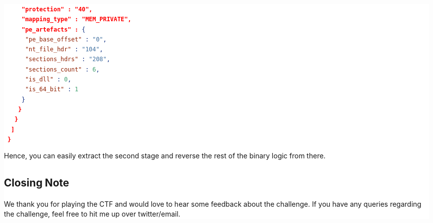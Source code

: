 ```json 
     "protection" : "40",
     "mapping_type" : "MEM_PRIVATE",
     "pe_artefacts" : {
      "pe_base_offset" : "0",
      "nt_file_hdr" : "104",
      "sections_hdrs" : "208",
      "sections_count" : 6,
      "is_dll" : 0,
      "is_64_bit" : 1
     }
    }
   }
  ]
 }
```

Hence, you can easily extract the second stage and reverse the rest of the binary logic from there.

## Closing Note

We thank you for playing the CTF and would love to hear some feedback about the challenge. 
If you have any queries regarding the challenge, feel free to hit me up over twitter/email.